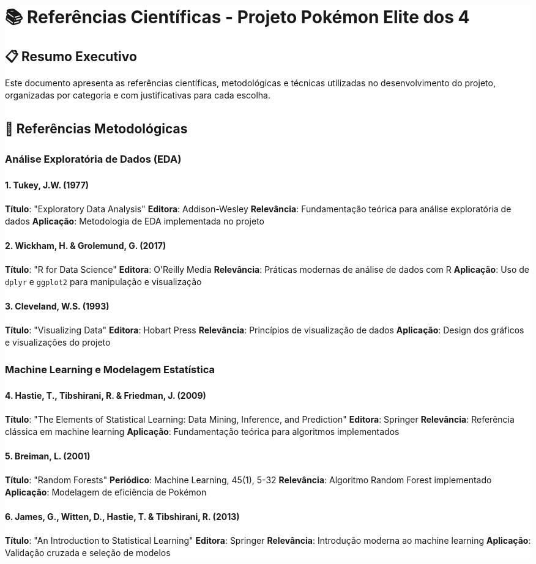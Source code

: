 # 📚 Referências Científicas - Projeto Pokémon Elite dos 4

## 📋 Resumo Executivo

Este documento apresenta as referências científicas, metodológicas e técnicas utilizadas no desenvolvimento do projeto, organizadas por categoria e com justificativas para cada escolha.

## 🔬 Referências Metodológicas

### **Análise Exploratória de Dados (EDA)**

#### **1. Tukey, J.W. (1977)**
**Título**: "Exploratory Data Analysis"
**Editora**: Addison-Wesley
**Relevância**: Fundamentação teórica para análise exploratória de dados
**Aplicação**: Metodologia de EDA implementada no projeto

#### **2. Wickham, H. & Grolemund, G. (2017)**
**Título**: "R for Data Science"
**Editora**: O'Reilly Media
**Relevância**: Práticas modernas de análise de dados com R
**Aplicação**: Uso de `dplyr` e `ggplot2` para manipulação e visualização

#### **3. Cleveland, W.S. (1993)**
**Título**: "Visualizing Data"
**Editora**: Hobart Press
**Relevância**: Princípios de visualização de dados
**Aplicação**: Design dos gráficos e visualizações do projeto

### **Machine Learning e Modelagem Estatística**

#### **4. Hastie, T., Tibshirani, R. & Friedman, J. (2009)**
**Título**: "The Elements of Statistical Learning: Data Mining, Inference, and Prediction"
**Editora**: Springer
**Relevância**: Referência clássica em machine learning
**Aplicação**: Fundamentação teórica para algoritmos implementados

#### **5. Breiman, L. (2001)**
**Título**: "Random Forests"
**Periódico**: Machine Learning, 45(1), 5-32
**Relevância**: Algoritmo Random Forest implementado
**Aplicação**: Modelagem de eficiência de Pokémon

#### **6. James, G., Witten, D., Hastie, T. & Tibshirani, R. (2013)**
**Título**: "An Introduction to Statistical Learning"
**Editora**: Springer
**Relevância**: Introdução moderna ao machine learning
**Aplicação**: Validação cruzada e seleção de modelos
